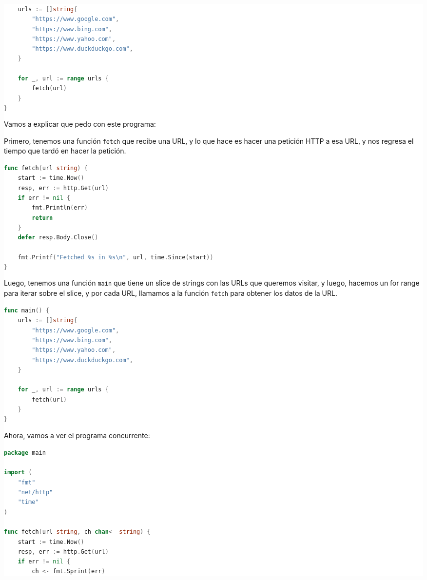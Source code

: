 ```go
	urls := []string{
		"https://www.google.com",
		"https://www.bing.com",
		"https://www.yahoo.com",
		"https://www.duckduckgo.com",
	}

	for _, url := range urls {
		fetch(url)
	}
}
```

Vamos a explicar que pedo con este programa:

Primero, tenemos una función `fetch` que recibe una URL, y lo que hace es hacer una petición HTTP a esa URL, y nos regresa el tiempo que tardó en hacer la petición.

```go
func fetch(url string) {
    start := time.Now()
    resp, err := http.Get(url)
    if err != nil {
        fmt.Println(err)
        return
    }
    defer resp.Body.Close()

    fmt.Printf("Fetched %s in %s\n", url, time.Since(start))
}
```

Luego, tenemos una función `main` que tiene un slice de strings con las URLs que queremos visitar, y luego, hacemos un for range para iterar sobre el slice, y por cada URL, llamamos a la función `fetch` para obtener los datos de la URL.

```go
func main() {
    urls := []string{
        "https://www.google.com",
        "https://www.bing.com",
        "https://www.yahoo.com",
        "https://www.duckduckgo.com",
    }

    for _, url := range urls {
        fetch(url)
    }
}
```

Ahora, vamos a ver el programa concurrente:

```go
package main

import (
	"fmt"
	"net/http"
	"time"
)

func fetch(url string, ch chan<- string) {
	start := time.Now()
	resp, err := http.Get(url)
	if err != nil {
		ch <- fmt.Sprint(err)
```